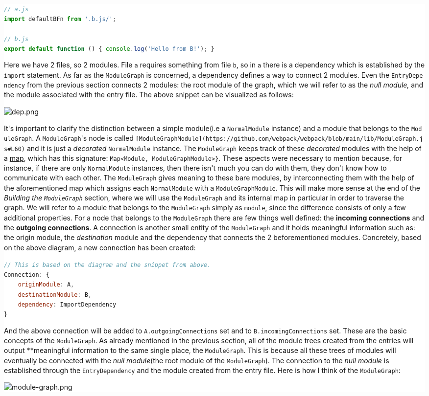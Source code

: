 ```jsx
// a.js
import defaultBFn from '.b.js/';

// b.js
export default function () { console.log('Hello from B!'); }
```

Here we have 2 files, so 2 modules. File `a` requires something from file `b`, so in `a` there is a dependency which is established by the `import` statement. As far as the `ModuleGraph` is concerned, a dependency defines a way to connect 2 modules. Even the `EntryDependency` from the previous section connects 2 modules: the root module of the graph, which we will refer to as the *null module,* and the module associated with the entry file. The above snippet can be visualized as follows:

![dep.png](An%20in-depth%20perspective%20on%20webpack's%20bundling%20proc%2075bb8598d8294a24819da56340639a2c/dep.png)

It's important to clarify the distinction between a simple module(i.e a `NormalModule` instance) and a module that belongs to the `ModuleGraph`. A `ModuleGraph`'s node is called `[ModuleGraphModule](https://github.com/webpack/webpack/blob/main/lib/ModuleGraph.js#L60)` and it is just a *decorated* `NormalModule` instance. The `ModuleGraph` keeps track of these *decorated* modules with the help of a [map](https://github.com/webpack/webpack/blob/main/lib/ModuleGraph.js#L90), which has this signature: `Map<Module, ModuleGraphModule>}`. These aspects were necessary to mention because, for instance, if there are only `NormalModule` instances, then there isn't much you can do with them, they don't know how to communicate with each other. The `ModuleGraph` gives meaning to these bare modules, by interconnecting them with the help of the aforementioned map which assigns each `NormalModule` with a `ModuleGraphModule`. This will make more sense at the end of the *Building the `ModuleGraph`* section, where we will use the `ModuleGraph` and its internal map in particular in order to traverse the graph. We will refer to a module that belongs to the `ModuleGraph` simply as `module`, since the difference consists of only a few additional properties.
For a node that belongs to the `ModuleGraph` there are few things well defined: the **incoming connections** and the **outgoing connections**. A connection is another small entity of the `ModuleGraph` and it holds meaningful information such as: the origin module, the *destination* module and the dependency that connects the 2 beforementioned modules. Concretely, based on the above diagram, a new connection has been created:

```jsx
// This is based on the diagram and the snippet from above.
Connection: {
	originModule: A,
	destinationModule: B,
	dependency: ImportDependency
}
```

And the above connection will be added to `A.outgoingConnections` set and to `B.incomingConnections` set. 
These are the basic concepts of the `ModuleGraph`. As already mentioned in the previous section, all of the module trees created from the entries will output **meaningful information to the same single place, the `ModuleGraph`. This is because all these trees of modules will eventually be connected with the *null module*(the root module of the `ModuleGraph`). The connection to the *null module* is established through the `EntryDependency` and the module created from the entry file. Here is how I think of the `ModuleGraph`:

![module-graph.png](An%20in-depth%20perspective%20on%20webpack's%20bundling%20proc%2075bb8598d8294a24819da56340639a2c/module-graph.png)
